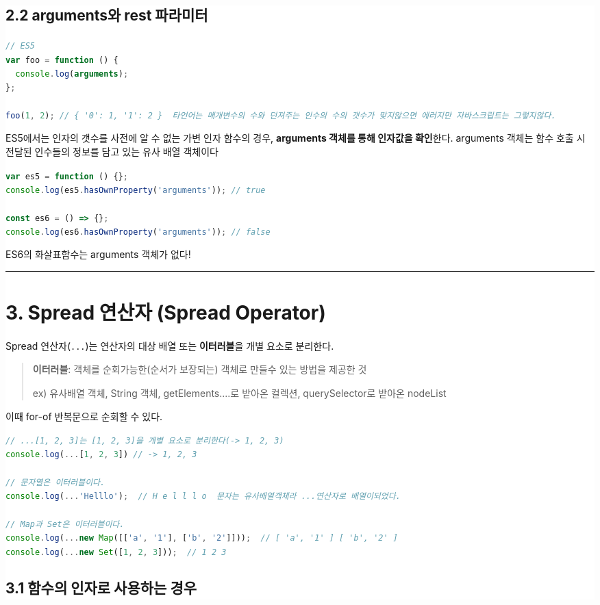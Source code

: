 

## 2.2 arguments와 rest 파라미터

```js
// ES5
var foo = function () {
  console.log(arguments);
};

foo(1, 2); // { '0': 1, '1': 2 }  타언어는 매개변수의 수와 던져주는 인수의 수의 갯수가 맞지않으면 에러지만 자바스크립트는 그렇지않다.
```

ES5에서는 인자의 갯수를 사전에 알 수 없는 가변 인자 함수의 경우, **arguments 객체를 통해 인자값을 확인**한다. arguments 객체는 함수 호출 시 전달된 인수들의 정보를 담고 있는  유사 배열 객체이다



```js
var es5 = function () {};
console.log(es5.hasOwnProperty('arguments')); // true

const es6 = () => {};
console.log(es6.hasOwnProperty('arguments')); // false
```

ES6의 화살표함수는 arguments 객체가 없다!





---

# 3. Spread 연산자 (Spread Operator)

Spread 연산자(`...`)는 연산자의 대상 배열 또는 **이터러블**을 개별 요소로 분리한다.

>  **이터러블**: 객체를 순회가능한(순서가 보장되는) 객체로 만들수 있는 방법을 제공한 것
>
> ex) 유사배열 객체,  String 객체, getElements....로 받아온 컬렉션, querySelector로 받아온 nodeList

이때 for-of 반복문으로 순회할 수 있다.

```js
// ...[1, 2, 3]는 [1, 2, 3]을 개별 요소로 분리한다(-> 1, 2, 3)
console.log(...[1, 2, 3]) // -> 1, 2, 3

// 문자열은 이터러블이다.
console.log(...'Helllo');  // H e l l l o  문자는 유사배열객체라 ...연산자로 배열이되었다.

// Map과 Set은 이터러블이다.
console.log(...new Map([['a', '1'], ['b', '2']]));  // [ 'a', '1' ] [ 'b', '2' ]
console.log(...new Set([1, 2, 3]));  // 1 2 3
```



## 3.1 함수의 인자로 사용하는 경우
